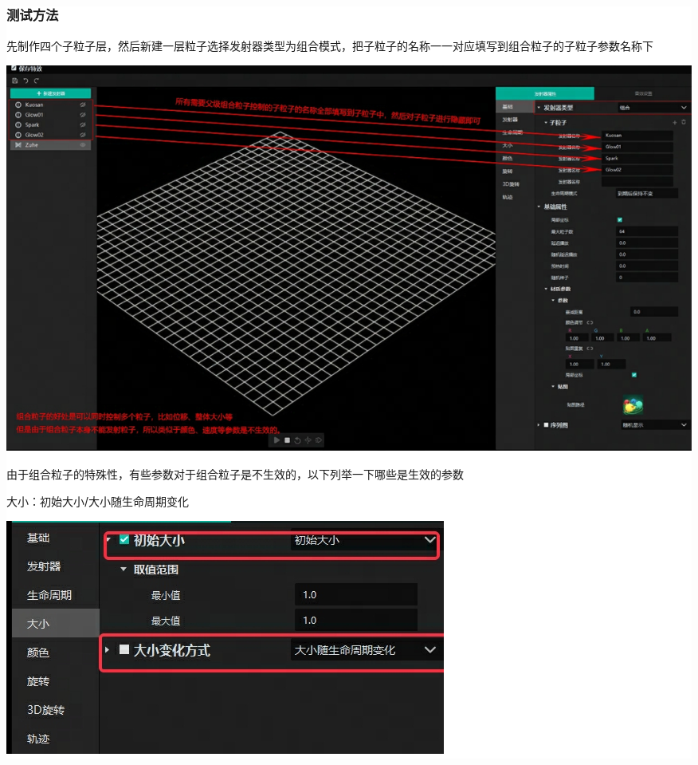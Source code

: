 ### 测试方法
先制作四个子粒子层，然后新建一层粒子选择发射器类型为组合模式，把子粒子的名称一一对应填写到组合粒子的子粒子参数名称下


![EE63](./pic/EE63.png)


由于组合粒子的特殊性，有些参数对于组合粒子是不生效的，以下列举一下哪些是生效的参数


大小：初始大小/大小随生命周期变化


![EE64](./pic/EE64.png)
